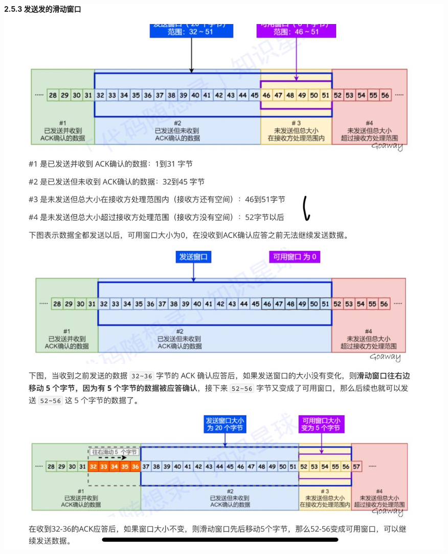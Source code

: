 #### 2.5.3 发送发的滑动窗口

![58f289d35eaf0476a08eca02b77bcc3](./picture/58f289d35eaf0476a08eca02b77bcc3.jpg)
